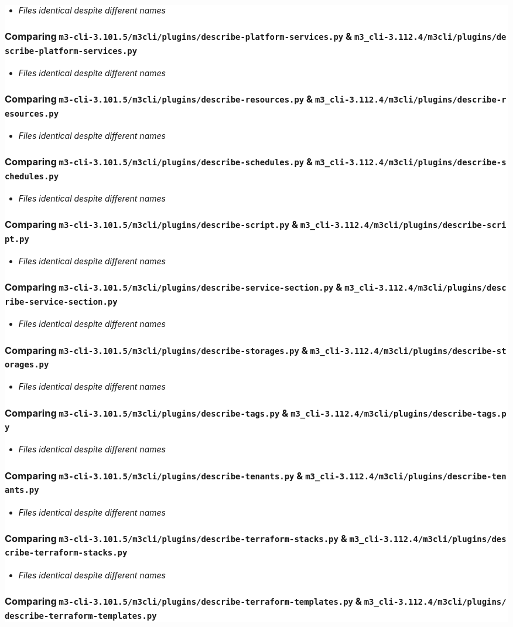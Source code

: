  * *Files identical despite different names*

### Comparing `m3-cli-3.101.5/m3cli/plugins/describe-platform-services.py` & `m3_cli-3.112.4/m3cli/plugins/describe-platform-services.py`

 * *Files identical despite different names*

### Comparing `m3-cli-3.101.5/m3cli/plugins/describe-resources.py` & `m3_cli-3.112.4/m3cli/plugins/describe-resources.py`

 * *Files identical despite different names*

### Comparing `m3-cli-3.101.5/m3cli/plugins/describe-schedules.py` & `m3_cli-3.112.4/m3cli/plugins/describe-schedules.py`

 * *Files identical despite different names*

### Comparing `m3-cli-3.101.5/m3cli/plugins/describe-script.py` & `m3_cli-3.112.4/m3cli/plugins/describe-script.py`

 * *Files identical despite different names*

### Comparing `m3-cli-3.101.5/m3cli/plugins/describe-service-section.py` & `m3_cli-3.112.4/m3cli/plugins/describe-service-section.py`

 * *Files identical despite different names*

### Comparing `m3-cli-3.101.5/m3cli/plugins/describe-storages.py` & `m3_cli-3.112.4/m3cli/plugins/describe-storages.py`

 * *Files identical despite different names*

### Comparing `m3-cli-3.101.5/m3cli/plugins/describe-tags.py` & `m3_cli-3.112.4/m3cli/plugins/describe-tags.py`

 * *Files identical despite different names*

### Comparing `m3-cli-3.101.5/m3cli/plugins/describe-tenants.py` & `m3_cli-3.112.4/m3cli/plugins/describe-tenants.py`

 * *Files identical despite different names*

### Comparing `m3-cli-3.101.5/m3cli/plugins/describe-terraform-stacks.py` & `m3_cli-3.112.4/m3cli/plugins/describe-terraform-stacks.py`

 * *Files identical despite different names*

### Comparing `m3-cli-3.101.5/m3cli/plugins/describe-terraform-templates.py` & `m3_cli-3.112.4/m3cli/plugins/describe-terraform-templates.py`
